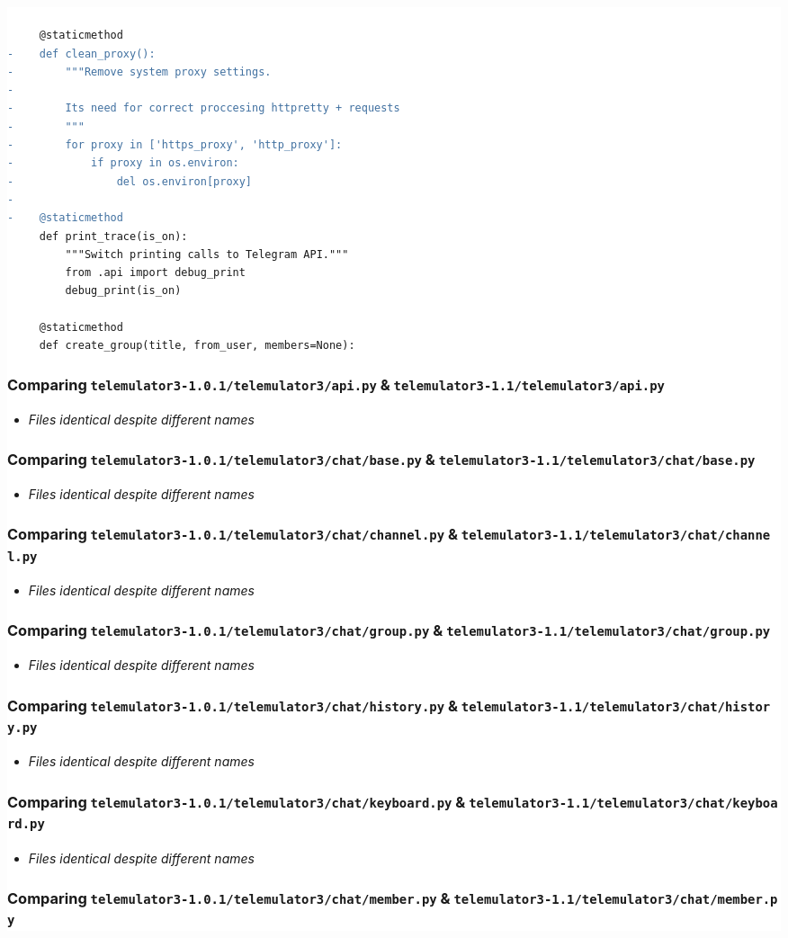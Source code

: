 ```diff
 
     @staticmethod
-    def clean_proxy():
-        """Remove system proxy settings.
-
-        Its need for correct proccesing httpretty + requests
-        """
-        for proxy in ['https_proxy', 'http_proxy']:
-            if proxy in os.environ:
-                del os.environ[proxy]
-
-    @staticmethod
     def print_trace(is_on):
         """Switch printing calls to Telegram API."""
         from .api import debug_print
         debug_print(is_on)
 
     @staticmethod
     def create_group(title, from_user, members=None):
```

### Comparing `telemulator3-1.0.1/telemulator3/api.py` & `telemulator3-1.1/telemulator3/api.py`

 * *Files identical despite different names*

### Comparing `telemulator3-1.0.1/telemulator3/chat/base.py` & `telemulator3-1.1/telemulator3/chat/base.py`

 * *Files identical despite different names*

### Comparing `telemulator3-1.0.1/telemulator3/chat/channel.py` & `telemulator3-1.1/telemulator3/chat/channel.py`

 * *Files identical despite different names*

### Comparing `telemulator3-1.0.1/telemulator3/chat/group.py` & `telemulator3-1.1/telemulator3/chat/group.py`

 * *Files identical despite different names*

### Comparing `telemulator3-1.0.1/telemulator3/chat/history.py` & `telemulator3-1.1/telemulator3/chat/history.py`

 * *Files identical despite different names*

### Comparing `telemulator3-1.0.1/telemulator3/chat/keyboard.py` & `telemulator3-1.1/telemulator3/chat/keyboard.py`

 * *Files identical despite different names*

### Comparing `telemulator3-1.0.1/telemulator3/chat/member.py` & `telemulator3-1.1/telemulator3/chat/member.py`
